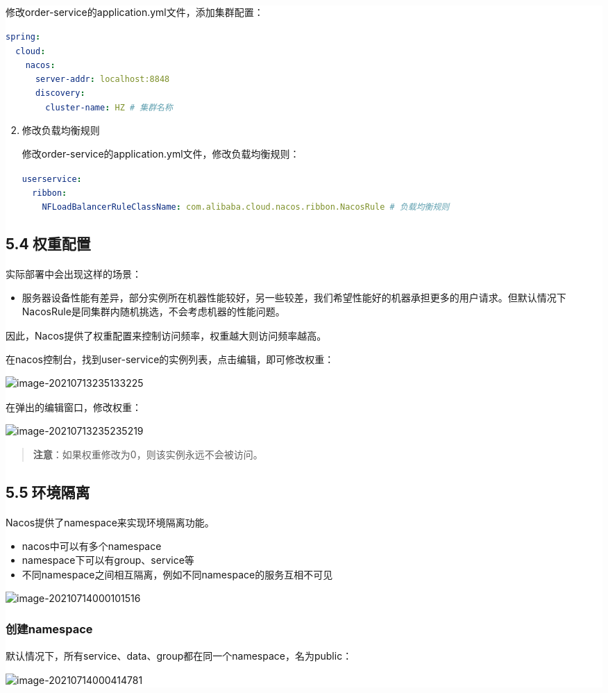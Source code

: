    修改order-service的application.yml文件，添加集群配置：

   ```yml
   spring:
     cloud:
       nacos:
         server-addr: localhost:8848
         discovery:
           cluster-name: HZ # 集群名称
   ```

2. 修改负载均衡规则

   修改order-service的application.yml文件，修改负载均衡规则：

   ```yml
   userservice:
     ribbon:
       NFLoadBalancerRuleClassName: com.alibaba.cloud.nacos.ribbon.NacosRule # 负载均衡规则 
   ```

## 5.4 权重配置

实际部署中会出现这样的场景：

- 服务器设备性能有差异，部分实例所在机器性能较好，另一些较差，我们希望性能好的机器承担更多的用户请求。但默认情况下NacosRule是同集群内随机挑选，不会考虑机器的性能问题。


因此，Nacos提供了权重配置来控制访问频率，权重越大则访问频率越高。

在nacos控制台，找到user-service的实例列表，点击编辑，即可修改权重：

![image-20210713235133225](D:\Java\笔记\图片\4-1【微服务、Eureka、Ribbon、Nacos】/image-20210713235133225.png)

在弹出的编辑窗口，修改权重：

![image-20210713235235219](D:\Java\笔记\图片\4-1【微服务、Eureka、Ribbon、Nacos】/image-20210713235235219.png)

> **注意**：如果权重修改为0，则该实例永远不会被访问。

## 5.5 环境隔离

Nacos提供了namespace来实现环境隔离功能。

- nacos中可以有多个namespace
- namespace下可以有group、service等
- 不同namespace之间相互隔离，例如不同namespace的服务互相不可见

![image-20210714000101516](D:\Java\笔记\图片\4-1【微服务、Eureka、Ribbon、Nacos】/image-20210714000101516.png)

### 创建namespace

默认情况下，所有service、data、group都在同一个namespace，名为public：

![image-20210714000414781](D:\Java\笔记\图片\4-1【微服务、Eureka、Ribbon、Nacos】/image-20210714000414781.png)
